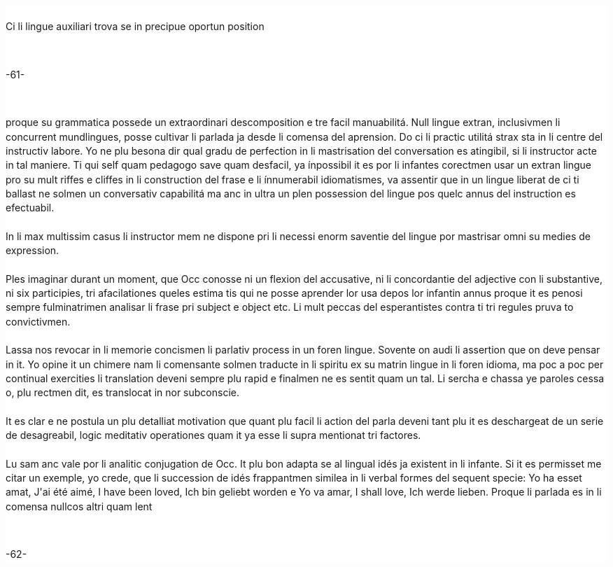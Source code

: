 \
Ci li lingue auxiliari trova se in precipue oportun position

 

-61-

 

proque su grammatica possede un extraordinari descomposition e tre facil
manuabilitá. Null lingue extran, inclusivmen li concurrent mundlingues,
posse cultivar li parlada ja desde li comensa del aprension. Do ci li
practic utilitá strax sta in li centre del instructiv labore. Yo ne plu
besona dir qual gradu de perfection in li mastrisation del conversation
es atingibil, si li instructor acte in tal maniere. Ti qui self quam
pedagogo save quam desfacil, ya ínpossibil it es por li infantes
corectmen usar un extran lingue pro su mult riffes e cliffes in li
construction del frase e li ínnumerabil idiomatismes, va assentir que in
un lingue liberat de ci ti ballast ne solmen un conversativ capabilitá
ma anc in ultra un plen possession del lingue pos quelc annus del
instruction es efectuabil.\
\
In li max multissim casus li instructor mem ne dispone pri li necessi
enorm saventie del lingue por mastrisar omni su medies de expression.\
\
Ples imaginar durant un moment, que Occ conosse ni un flexion del
accusative, ni li concordantie del adjective con li substantive, ni six
participies, tri afacilationes queles estima tis qui ne posse aprender
lor usa depos lor infantin annus proque it es penosi sempre
fulminatrimen analisar li frase pri subject e object etc. Li mult peccas
del esperantistes contra ti tri regules pruva to convictivmen.\
\
Lassa nos revocar in li memorie concismen li parlativ process in un
foren lingue. Sovente on audi li assertion que on deve pensar in it. Yo
opine it un chimere nam li comensante solmen traducte in li spiritu ex
su matrin lingue in li foren idioma, ma poc a poc per continual
exercities li translation deveni sempre plu rapid e finalmen ne es
sentit quam un tal. Li sercha e chassa ye paroles cessa o, plu rectmen
dit, es translocat in nor subconscie.\
\
It es clar e ne postula un plu detalliat motivation que quant plu facil
li action del parla deveni tant plu it es deschargeat de un serie de
desagreabil, logic meditativ operationes quam it ya esse li supra
mentionat tri factores.\
\
Lu sam anc vale por li analitic conjugation de Occ. It plu bon adapta se
al lingual idés ja existent in li infante. Si it es permisset me citar
un exemple, yo crede, que li succession de idés frappantmen similea in
li verbal formes del sequent specie: Yo ha esset amat, J\'ai été aimé, I
have been loved, Ich bin geliebt worden e Yo va amar, I shall love, Ich
werde lieben. Proque li parlada es in li comensa nullcos altri quam lent

 

-62-
